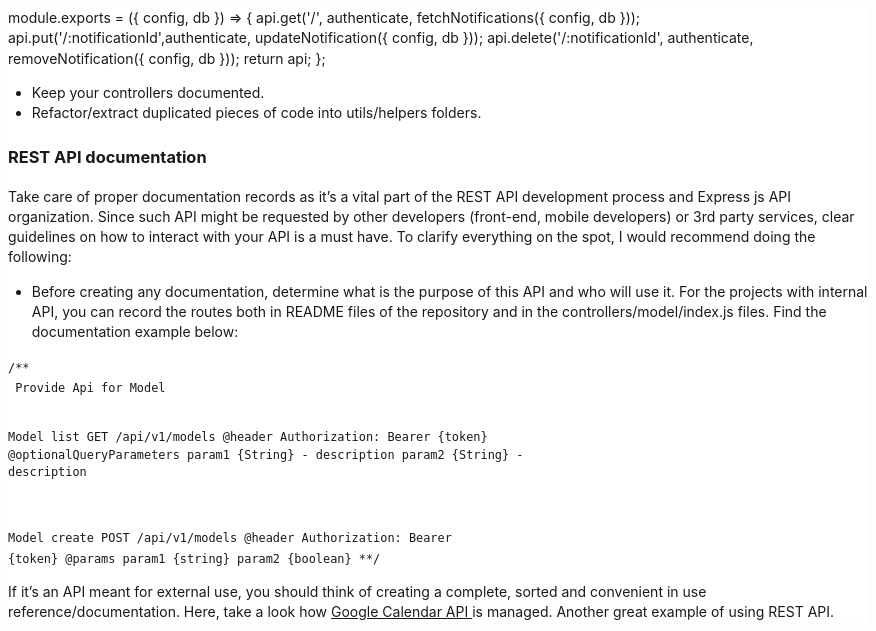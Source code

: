 module.exports = ({ config, db }) =&gt; {
 api.get('/', authenticate, fetchNotifications({ config, db }));
 api.put('/:notificationId',authenticate, updateNotification({ config, db
    }));
 api.delete('/:notificationId', authenticate, removeNotification({ config,
    db }));
    return api;
    };</pre>

<ul>  
<li>Keep your controllers documented.</li>  
<li>Refactor/extract duplicated pieces of code  
    into utils/helpers folders.</li>
</ul>  
<h3>  
    REST API documentation
</h3>  

<p>  
    Take care of proper documentation records as it’s a vital part of the REST
    API development process and Express js API organization. Since such API might be requested by other
    developers (front-end, mobile developers) or 3rd party services, clear
    guidelines on how to interact with your API is a must have. To clarify
    everything on the spot, I would recommend doing the following:
</p>  

<ul>  
<li>Before creating any documentation, determine what is the purpose of this  
    API and who will use it. For the projects with internal
    API, you can record the routes both in README files of the repository and
    in the controllers/model/index.js files. Find the documentation example
    below:</li></ul>
<pre><code>/**
 Provide Api for Model

  Model list  GET /api/v1/models
  @header
         Authorization: Bearer {token}
  @optionalQueryParameters
         param1 {String} - description
         param2 {String} - description

  Model create  POST /api/v1/models
  @header
         Authorization: Bearer {token}
  @params
         param1 {string}
         param2 {boolean}
**/
</code></pre>
<p>  
    If it’s an API meant for external use, you should think of creating a
    complete, sorted and convenient in use reference/documentation. Here, take a
    look how
    <a href="https://developers.google.com/google-apps/calendar/v3/reference/" target="_blank">
        Google Calendar API
    </a>
    is managed. Another great example of using REST API. 
</p>  

